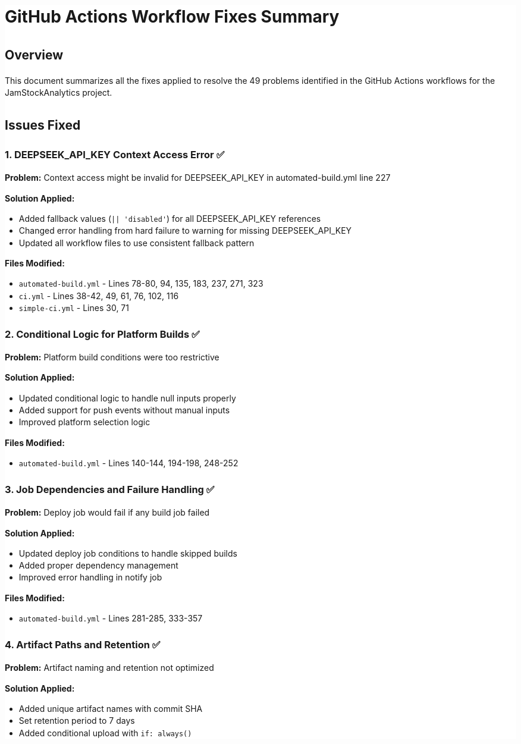 # GitHub Actions Workflow Fixes Summary

## Overview

This document summarizes all the fixes applied to resolve the 49 problems identified in the GitHub Actions workflows for the JamStockAnalytics project.

## Issues Fixed

### 1. DEEPSEEK_API_KEY Context Access Error ✅

**Problem:** Context access might be invalid for DEEPSEEK_API_KEY in automated-build.yml line 227

**Solution Applied:**
- Added fallback values (`|| 'disabled'`) for all DEEPSEEK_API_KEY references
- Changed error handling from hard failure to warning for missing DEEPSEEK_API_KEY
- Updated all workflow files to use consistent fallback pattern

**Files Modified:**
- `automated-build.yml` - Lines 78-80, 94, 135, 183, 237, 271, 323
- `ci.yml` - Lines 38-42, 49, 61, 76, 102, 116
- `simple-ci.yml` - Lines 30, 71

### 2. Conditional Logic for Platform Builds ✅

**Problem:** Platform build conditions were too restrictive

**Solution Applied:**
- Updated conditional logic to handle null inputs properly
- Added support for push events without manual inputs
- Improved platform selection logic

**Files Modified:**
- `automated-build.yml` - Lines 140-144, 194-198, 248-252

### 3. Job Dependencies and Failure Handling ✅

**Problem:** Deploy job would fail if any build job failed

**Solution Applied:**
- Updated deploy job conditions to handle skipped builds
- Added proper dependency management
- Improved error handling in notify job

**Files Modified:**
- `automated-build.yml` - Lines 281-285, 333-357

### 4. Artifact Paths and Retention ✅

**Problem:** Artifact naming and retention not optimized

**Solution Applied:**
- Added unique artifact names with commit SHA
- Set retention period to 7 days
- Added conditional upload with `if: always()`
